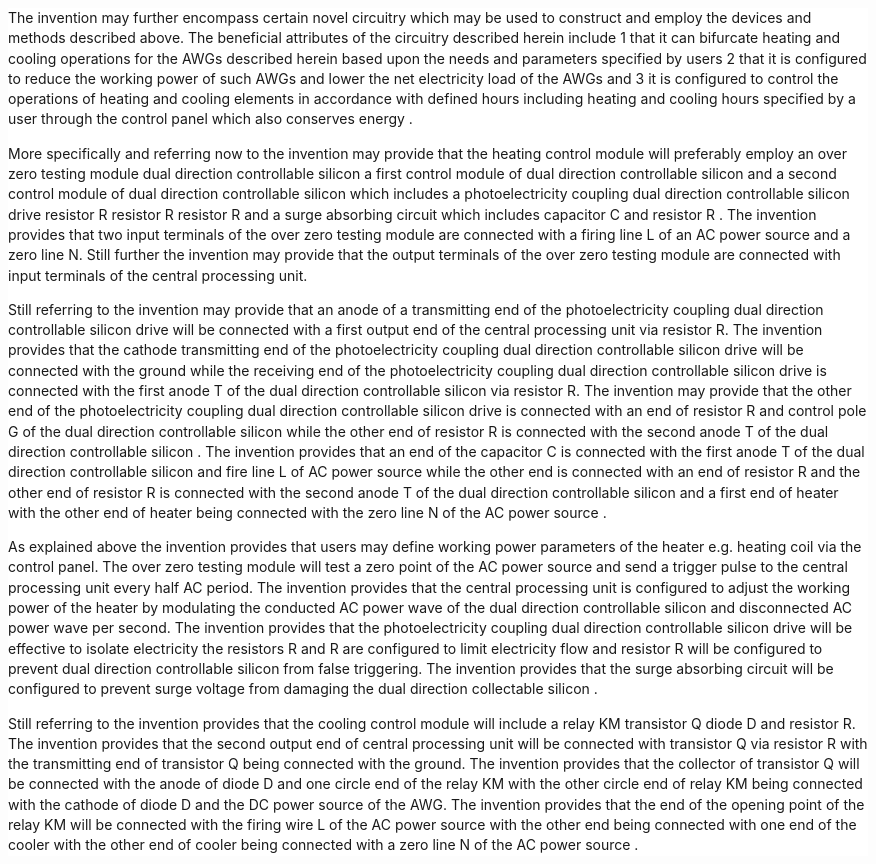 The invention may further encompass certain novel circuitry which may be used to construct and employ the devices and methods described above. The beneficial attributes of the circuitry described herein include 1 that it can bifurcate heating and cooling operations for the AWGs described herein based upon the needs and parameters specified by users 2 that it is configured to reduce the working power of such AWGs and lower the net electricity load of the AWGs and 3 it is configured to control the operations of heating and cooling elements in accordance with defined hours including heating and cooling hours specified by a user through the control panel which also conserves energy .

More specifically and referring now to the invention may provide that the heating control module will preferably employ an over zero testing module dual direction controllable silicon a first control module of dual direction controllable silicon and a second control module of dual direction controllable silicon which includes a photoelectricity coupling dual direction controllable silicon drive resistor R resistor R resistor R and a surge absorbing circuit which includes capacitor C and resistor R . The invention provides that two input terminals of the over zero testing module are connected with a firing line L of an AC power source and a zero line N. Still further the invention may provide that the output terminals of the over zero testing module are connected with input terminals of the central processing unit.

Still referring to the invention may provide that an anode of a transmitting end of the photoelectricity coupling dual direction controllable silicon drive will be connected with a first output end of the central processing unit via resistor R. The invention provides that the cathode transmitting end of the photoelectricity coupling dual direction controllable silicon drive will be connected with the ground while the receiving end of the photoelectricity coupling dual direction controllable silicon drive is connected with the first anode T of the dual direction controllable silicon via resistor R. The invention may provide that the other end of the photoelectricity coupling dual direction controllable silicon drive is connected with an end of resistor R and control pole G of the dual direction controllable silicon while the other end of resistor R is connected with the second anode T of the dual direction controllable silicon . The invention provides that an end of the capacitor C is connected with the first anode T of the dual direction controllable silicon and fire line L of AC power source while the other end is connected with an end of resistor R and the other end of resistor R is connected with the second anode T of the dual direction controllable silicon and a first end of heater with the other end of heater being connected with the zero line N of the AC power source .

As explained above the invention provides that users may define working power parameters of the heater e.g. heating coil via the control panel. The over zero testing module will test a zero point of the AC power source and send a trigger pulse to the central processing unit every half AC period. The invention provides that the central processing unit is configured to adjust the working power of the heater by modulating the conducted AC power wave of the dual direction controllable silicon and disconnected AC power wave per second. The invention provides that the photoelectricity coupling dual direction controllable silicon drive will be effective to isolate electricity the resistors R and R are configured to limit electricity flow and resistor R will be configured to prevent dual direction controllable silicon from false triggering. The invention provides that the surge absorbing circuit will be configured to prevent surge voltage from damaging the dual direction collectable silicon .

Still referring to the invention provides that the cooling control module will include a relay KM transistor Q diode D and resistor R. The invention provides that the second output end of central processing unit will be connected with transistor Q via resistor R with the transmitting end of transistor Q being connected with the ground. The invention provides that the collector of transistor Q will be connected with the anode of diode D and one circle end of the relay KM with the other circle end of relay KM being connected with the cathode of diode D and the DC power source of the AWG. The invention provides that the end of the opening point of the relay KM will be connected with the firing wire L of the AC power source with the other end being connected with one end of the cooler with the other end of cooler being connected with a zero line N of the AC power source .
